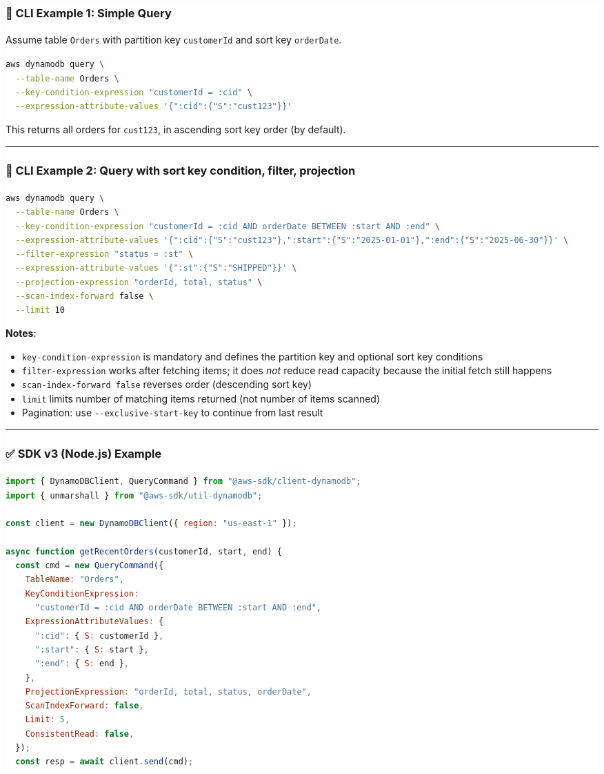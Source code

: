 ### 🧪 CLI Example 1: Simple Query

Assume table `Orders` with partition key `customerId` and sort key `orderDate`.

```bash
aws dynamodb query \
  --table-name Orders \
  --key-condition-expression "customerId = :cid" \
  --expression-attribute-values '{":cid":{"S":"cust123"}}'
```

This returns all orders for `cust123`, in ascending sort key order (by default).

---

### 🧪 CLI Example 2: Query with sort key condition, filter, projection

```bash
aws dynamodb query \
  --table-name Orders \
  --key-condition-expression "customerId = :cid AND orderDate BETWEEN :start AND :end" \
  --expression-attribute-values '{":cid":{"S":"cust123"},":start":{"S":"2025-01-01"},":end":{"S":"2025-06-30"}}' \
  --filter-expression "status = :st" \
  --expression-attribute-values '{":st":{"S":"SHIPPED"}}' \
  --projection-expression "orderId, total, status" \
  --scan-index-forward false \
  --limit 10
```

**Notes**:

- `key-condition-expression` is mandatory and defines the partition key and optional sort key conditions
- `filter-expression` works after fetching items; it does _not_ reduce read capacity because the initial fetch still happens
- `scan-index-forward false` reverses order (descending sort key)
- `limit` limits number of matching items returned (not number of items scanned)
- Pagination: use `--exclusive-start-key` to continue from last result

---

### ✅ SDK v3 (Node.js) Example

```js
import { DynamoDBClient, QueryCommand } from "@aws-sdk/client-dynamodb";
import { unmarshall } from "@aws-sdk/util-dynamodb";

const client = new DynamoDBClient({ region: "us-east-1" });

async function getRecentOrders(customerId, start, end) {
  const cmd = new QueryCommand({
    TableName: "Orders",
    KeyConditionExpression:
      "customerId = :cid AND orderDate BETWEEN :start AND :end",
    ExpressionAttributeValues: {
      ":cid": { S: customerId },
      ":start": { S: start },
      ":end": { S: end },
    },
    ProjectionExpression: "orderId, total, status, orderDate",
    ScanIndexForward: false,
    Limit: 5,
    ConsistentRead: false,
  });
  const resp = await client.send(cmd);
```